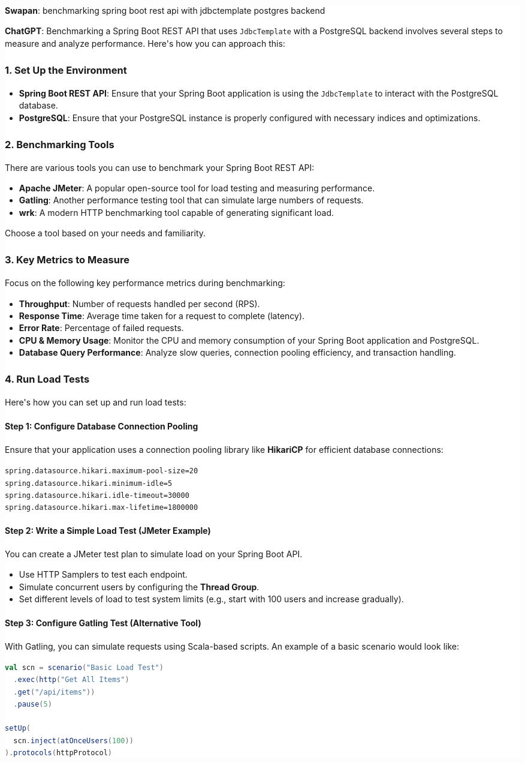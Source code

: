 **Swapan**: benchmarking spring boot rest api with jdbctemplate postgres backend

**ChatGPT**: Benchmarking a Spring Boot REST API that uses `JdbcTemplate` with a PostgreSQL backend involves several steps to measure and analyze performance. Here's how you can approach this:

### 1. **Set Up the Environment**
   - **Spring Boot REST API**: Ensure that your Spring Boot application is using the `JdbcTemplate` to interact with the PostgreSQL database.
   - **PostgreSQL**: Ensure that your PostgreSQL instance is properly configured with necessary indices and optimizations.

### 2. **Benchmarking Tools**
   There are various tools you can use to benchmark your Spring Boot REST API:
   
   - **Apache JMeter**: A popular open-source tool for load testing and measuring performance.
   - **Gatling**: Another performance testing tool that can simulate large numbers of requests.
   - **wrk**: A modern HTTP benchmarking tool capable of generating significant load.
   
   Choose a tool based on your needs and familiarity.

### 3. **Key Metrics to Measure**
   Focus on the following key performance metrics during benchmarking:
   
   - **Throughput**: Number of requests handled per second (RPS).
   - **Response Time**: Average time taken for a request to complete (latency).
   - **Error Rate**: Percentage of failed requests.
   - **CPU & Memory Usage**: Monitor the CPU and memory consumption of your Spring Boot application and PostgreSQL.
   - **Database Query Performance**: Analyze slow queries, connection pooling efficiency, and transaction handling.

### 4. **Run Load Tests**
   Here's how you can set up and run load tests:

   #### **Step 1: Configure Database Connection Pooling**
   Ensure that your application uses a connection pooling library like **HikariCP** for efficient database connections:
   ```properties
   spring.datasource.hikari.maximum-pool-size=20
   spring.datasource.hikari.minimum-idle=5
   spring.datasource.hikari.idle-timeout=30000
   spring.datasource.hikari.max-lifetime=1800000
   ```

   #### **Step 2: Write a Simple Load Test (JMeter Example)**
   You can create a JMeter test plan to simulate load on your Spring Boot API.
   
   - Use HTTP Samplers to test each endpoint.
   - Simulate concurrent users by configuring the **Thread Group**.
   - Set different levels of load to test system limits (e.g., start with 100 users and increase gradually).

   #### **Step 3: Configure Gatling Test (Alternative Tool)**
   With Gatling, you can simulate requests using Scala-based scripts. An example of a basic scenario would look like:
   ```scala
   val scn = scenario("Basic Load Test")
     .exec(http("Get All Items")
     .get("/api/items"))
     .pause(5)

   setUp(
     scn.inject(atOnceUsers(100))
   ).protocols(httpProtocol)
   ```

